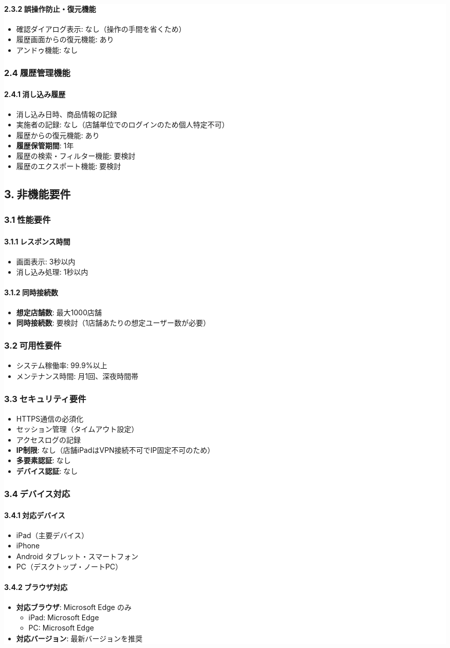 #### 2.3.2 誤操作防止・復元機能
- 確認ダイアログ表示: なし（操作の手間を省くため）
- 履歴画面からの復元機能: あり
- アンドゥ機能: なし

### 2.4 履歴管理機能

#### 2.4.1 消し込み履歴
- 消し込み日時、商品情報の記録
- 実施者の記録: なし（店舗単位でのログインのため個人特定不可）
- 履歴からの復元機能: あり
- **履歴保管期間**: 1年
- 履歴の検索・フィルター機能: 要検討
- 履歴のエクスポート機能: 要検討

## 3. 非機能要件

### 3.1 性能要件

#### 3.1.1 レスポンス時間
- 画面表示: 3秒以内
- 消し込み処理: 1秒以内

#### 3.1.2 同時接続数
- **想定店舗数**: 最大1000店舗
- **同時接続数**: 要検討（1店舗あたりの想定ユーザー数が必要）

### 3.2 可用性要件
- システム稼働率: 99.9%以上
- メンテナンス時間: 月1回、深夜時間帯

### 3.3 セキュリティ要件
- HTTPS通信の必須化
- セッション管理（タイムアウト設定）
- アクセスログの記録
- **IP制限**: なし（店舗iPadはVPN接続不可でIP固定不可のため）
- **多要素認証**: なし
- **デバイス認証**: なし

### 3.4 デバイス対応

#### 3.4.1 対応デバイス
- iPad（主要デバイス）
- iPhone
- Android タブレット・スマートフォン
- PC（デスクトップ・ノートPC）

#### 3.4.2 ブラウザ対応
- **対応ブラウザ**: Microsoft Edge のみ
  - iPad: Microsoft Edge
  - PC: Microsoft Edge
- **対応バージョン**: 最新バージョンを推奨
